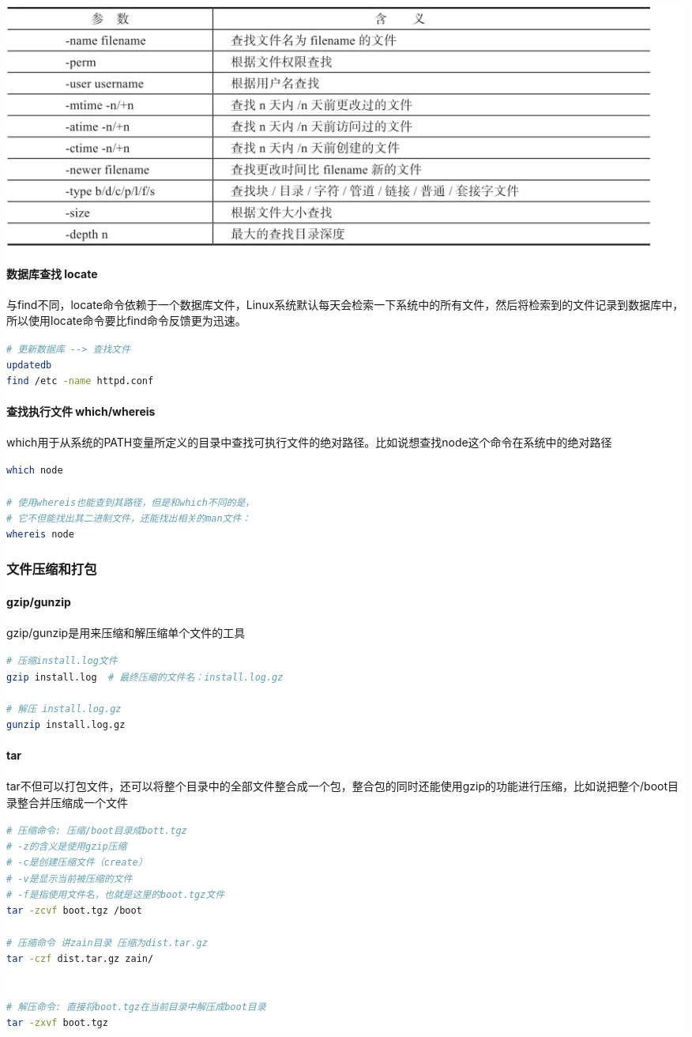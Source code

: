 <img src="/img/linux3.jpeg" style="max-width:95%" />


#### 数据库查找 locate
与find不同，locate命令依赖于一个数据库文件，Linux系统默认每天会检索一下系统中的所有文件，然后将检索到的文件记录到数据库中，所以使用locate命令要比find命令反馈更为迅速。
```sh
# 更新数据库 --> 查找文件
updatedb
find /etc -name httpd.conf
```

#### 查找执行文件 which/whereis
which用于从系统的PATH变量所定义的目录中查找可执行文件的绝对路径。比如说想查找node这个命令在系统中的绝对路径
```sh
which node

# 使用whereis也能查到其路径，但是和which不同的是，
# 它不但能找出其二进制文件，还能找出相关的man文件：
whereis node
```

### 文件压缩和打包
#### gzip/gunzip
gzip/gunzip是用来压缩和解压缩单个文件的工具
```sh
# 压缩install.log文件
gzip install.log  # 最终压缩的文件名：install.log.gz

# 解压 install.log.gz
gunzip install.log.gz
```
#### tar
tar不但可以打包文件，还可以将整个目录中的全部文件整合成一个包，整合包的同时还能使用gzip的功能进行压缩，比如说把整个/boot目录整合并压缩成一个文件
```sh
# 压缩命令: 压缩/boot目录成bott.tgz
# -z的含义是使用gzip压缩
# -c是创建压缩文件（create）
# -v是显示当前被压缩的文件
# -f是指使用文件名，也就是这里的boot.tgz文件
tar -zcvf boot.tgz /boot

# 压缩命令 讲zain目录 压缩为dist.tar.gz
tar -czf dist.tar.gz zain/


# 解压命令: 直接将boot.tgz在当前目录中解压成boot目录
tar -zxvf boot.tgz

```